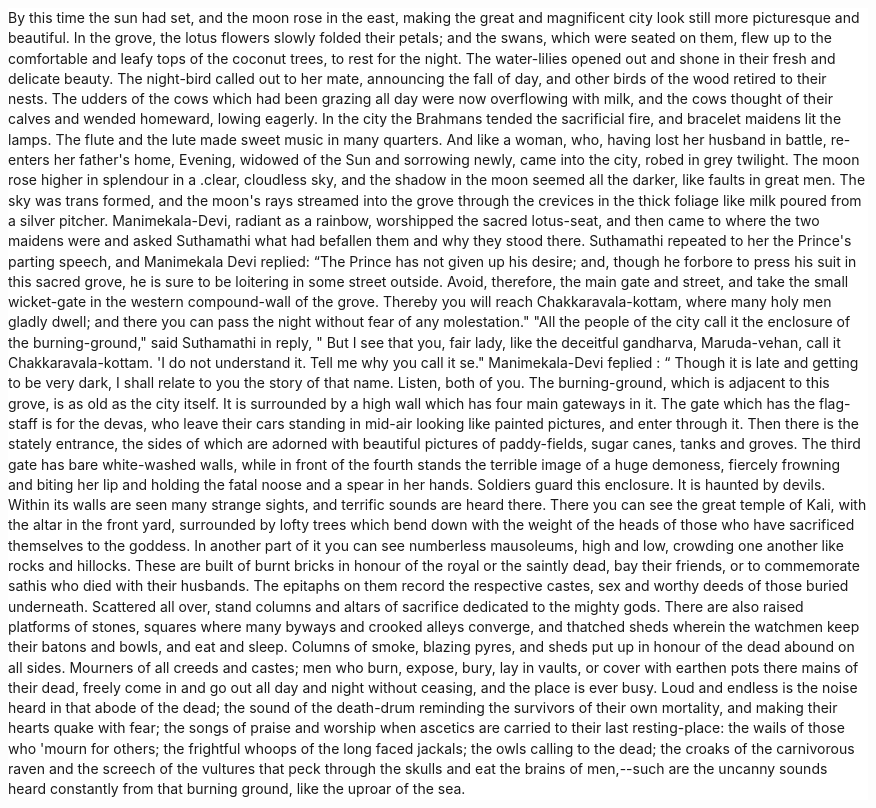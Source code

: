 By this time the sun had set, and the moon rose in the east, making the great and magnificent city look still more picturesque and beautiful. In the grove, the lotus flowers slowly folded their petals; and the swans, which were seated on them, flew up to the comfortable and leafy tops of the coconut trees, to rest for the night. The water-lilies opened out and shone in their fresh and delicate beauty. The night-bird called out to her mate, announcing the fall of day, and other birds of the wood retired to their nests. The udders of the cows which had been grazing all day were now overflowing with milk, and the cows thought of their calves and wended homeward, lowing eagerly. In the city the Brahmans tended the sacrificial fire, and bracelet maidens lit the lamps. The flute and the lute made sweet music in many quarters. And like a woman, who, having lost her husband in battle, re-enters her father's home, Evening, widowed of the Sun and sorrowing newly, came into the city, robed in grey twilight. The moon rose higher in splendour in a .clear, cloudless sky, and the shadow in the moon seemed all the darker, like faults in great men. The sky was trans formed, and the moon's rays streamed into the grove through the crevices in the thick foliage like milk poured from a silver pitcher.
Manimekala-Devi, radiant as a rainbow, worshipped the sacred lotus-seat, and then came to where the two maidens were and asked Suthamathi what had befallen them and why they stood there. Suthamathi repeated to her the Prince's parting speech, and Manimekala Devi replied:
“The Prince has not given up his desire; and, though he forbore to press his suit in this sacred grove, he is sure to be loitering in some street outside. Avoid, therefore, the main gate and street, and take the small wicket-gate in the western compound-wall of the grove. Thereby you will reach Chakkaravala-kottam, where many holy men gladly dwell; and there you can pass the night without fear of any molestation."
"All the people of the city call it the enclosure of the burning-ground," said Suthamathi in reply, " But I see that you, fair lady, like the deceitful gandharva, Maruda-vehan, call it Chakkaravala-kottam. 'I do not understand it. Tell me why you call it se."
Manimekala-Devi feplied : “ Though it is late and getting to be very dark, I shall relate to you the story of that name. Listen, both of you. The burning-ground, which is adjacent to this grove, is as old as the city itself. It is surrounded by a high wall which has four main gateways in it. The gate which has the flag-staff is for the devas, who leave their cars standing in mid-air looking like painted pictures, and enter through it. Then there is the stately entrance, the sides of which are adorned with beautiful pictures of paddy-fields, sugar canes, tanks and groves. The third gate has bare white-washed walls, while in front of the fourth stands the terrible image of a huge demoness, fiercely frowning and biting her lip and holding the fatal noose and a spear in her hands. Soldiers guard this enclosure. It is haunted by devils. Within its walls are seen many strange sights, and terrific sounds are heard there. There you can see the great temple of Kali, with the altar in the front yard, surrounded by lofty trees which bend down with the weight of the heads of those who have sacrificed themselves to the goddess. In another part of it you can see numberless mausoleums, high and low, crowding one another like rocks and hillocks. These are built of burnt bricks in honour of the royal or the saintly dead, bay their friends, or to commemorate sathis who died with their husbands. The epitaphs on them record the respective castes, sex and worthy deeds of those buried underneath. Scattered all over, stand columns and altars of sacrifice dedicated to the mighty gods. There are also raised platforms of stones, squares where many byways and crooked alleys converge, and thatched sheds wherein the watchmen keep their batons and bowls, and eat and sleep. Columns of smoke, blazing pyres, and sheds put up in honour of the dead abound on all sides. Mourners of all creeds and castes; men who burn, expose, bury, lay in vaults, or cover with earthen pots there mains of their dead, freely come in and go out all day and night without ceasing, and the place is ever busy. Loud and endless is the noise heard in that abode of the dead; the sound of the death-drum reminding the survivors of their own mortality, and making their hearts quake with fear; the songs of praise and worship when ascetics are carried to their last resting-place: the wails of those who 'mourn for others; the frightful whoops of the long faced jackals; the owls calling to the dead; the croaks of the carnivorous raven and the screech of the vultures that peck through the skulls and eat the brains of men,--such are the uncanny sounds heard constantly from that burning ground, like the uproar of the sea.